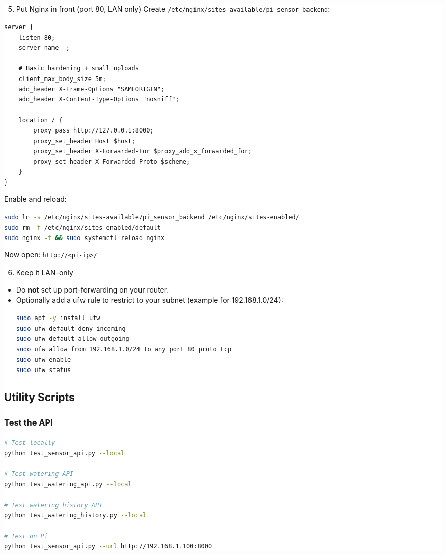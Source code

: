 5) Put Nginx in front (port 80, LAN only)
Create `/etc/nginx/sites-available/pi_sensor_backend`:
```nginx
server {
    listen 80;
    server_name _;

    # Basic hardening + small uploads
    client_max_body_size 5m;
    add_header X-Frame-Options "SAMEORIGIN";
    add_header X-Content-Type-Options "nosniff";

    location / {
        proxy_pass http://127.0.0.1:8000;
        proxy_set_header Host $host;
        proxy_set_header X-Forwarded-For $proxy_add_x_forwarded_for;
        proxy_set_header X-Forwarded-Proto $scheme;
    }
}
```
Enable and reload:
```bash
sudo ln -s /etc/nginx/sites-available/pi_sensor_backend /etc/nginx/sites-enabled/
sudo rm -f /etc/nginx/sites-enabled/default
sudo nginx -t && sudo systemctl reload nginx
```
Now open: `http://<pi-ip>/`

6) Keep it LAN-only
- Do **not** set up port-forwarding on your router.
- Optionally add a ufw rule to restrict to your subnet (example for 192.168.1.0/24):
  ```bash
  sudo apt -y install ufw
  sudo ufw default deny incoming
  sudo ufw default allow outgoing
  sudo ufw allow from 192.168.1.0/24 to any port 80 proto tcp
  sudo ufw enable
  sudo ufw status
  ```

## Utility Scripts

### Test the API
```bash
# Test locally
python test_sensor_api.py --local

# Test watering API
python test_watering_api.py --local

# Test watering history API
python test_watering_history.py --local

# Test on Pi
python test_sensor_api.py --url http://192.168.1.100:8000
```
